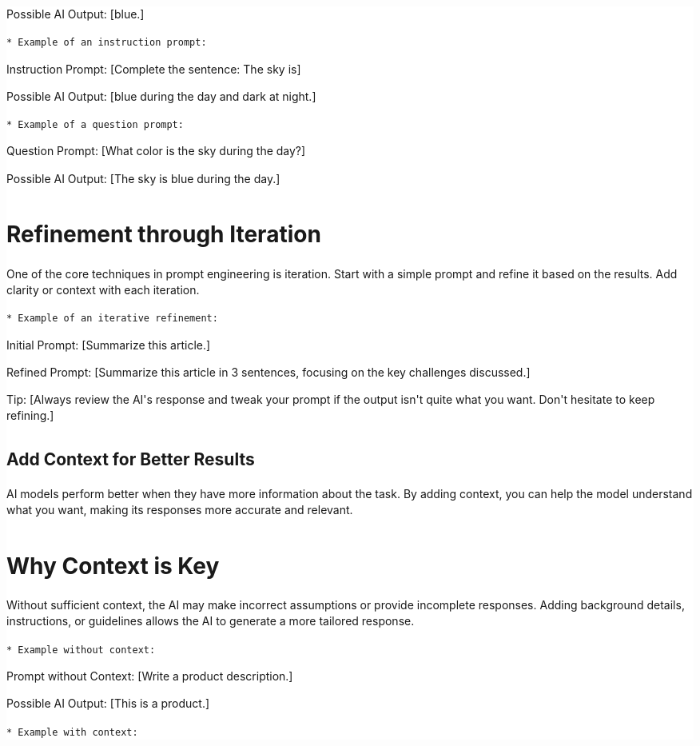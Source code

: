 Possible AI Output:
[blue.]

    * Example of an instruction prompt:

Instruction Prompt:
[Complete the sentence: The sky is]

Possible AI Output:
[blue during the day and dark at night.]

    * Example of a question prompt:

Question Prompt:
[What color is the sky during the day?]

Possible AI Output:
[The sky is blue during the day.]

# Refinement through Iteration

One of the core techniques in prompt engineering is iteration. Start with a simple prompt and refine it based on the results. Add clarity or context with each iteration.

    * Example of an iterative refinement:

Initial Prompt:
[Summarize this article.]

Refined Prompt:
[Summarize this article in 3 sentences, focusing on the key challenges discussed.]

Tip:
[Always review the AI's response and tweak your prompt if the output isn't quite what you want. Don't hesitate to keep refining.]

## Add Context for Better Results

AI models perform better when they have more information about the task. By adding context, you can help the model understand what you want, making its responses more accurate and relevant.

# Why Context is Key

Without sufficient context, the AI may make incorrect assumptions or provide incomplete responses. Adding background details, instructions, or guidelines allows the AI to generate a more tailored response.

    * Example without context:

Prompt without Context:
[Write a product description.]

Possible AI Output:
[This is a product.]

    * Example with context:
